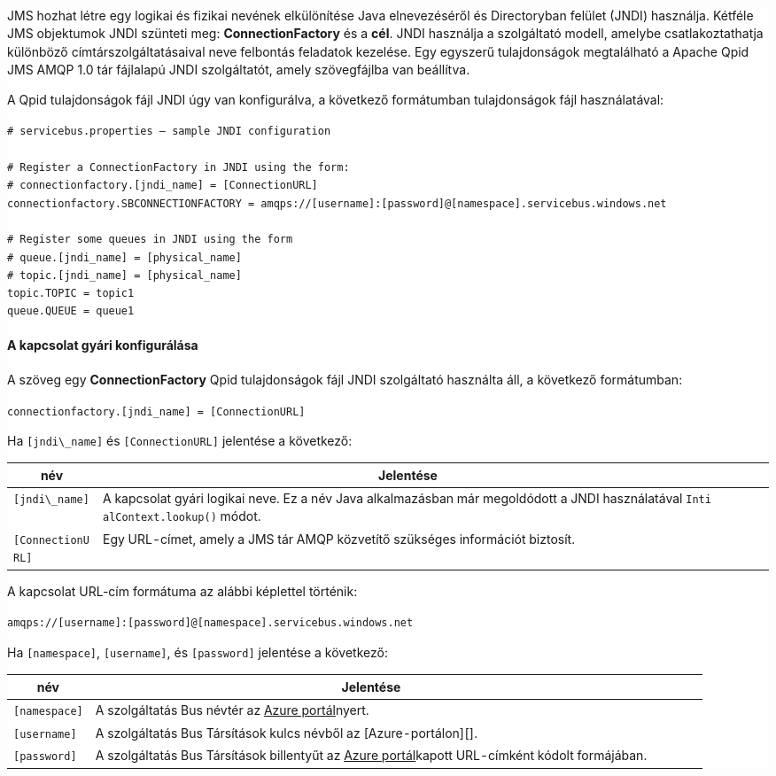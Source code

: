 JMS hozhat létre egy logikai és fizikai nevének elkülönítése Java elnevezéséről és Directoryban felület (JNDI) használja. Kétféle JMS objektumok JNDI szünteti meg: **ConnectionFactory** és a **cél**. JNDI használja a szolgáltató modell, amelybe csatlakoztathatja különböző címtárszolgáltatásaival neve felbontás feladatok kezelése. Egy egyszerű tulajdonságok megtalálható a Apache Qpid JMS AMQP 1.0 tár fájlalapú JNDI szolgáltatót, amely szövegfájlba van beállítva.

A Qpid tulajdonságok fájl JNDI úgy van konfigurálva, a következő formátumban tulajdonságok fájl használatával:

```
# servicebus.properties – sample JNDI configuration

# Register a ConnectionFactory in JNDI using the form:
# connectionfactory.[jndi_name] = [ConnectionURL]
connectionfactory.SBCONNECTIONFACTORY = amqps://[username]:[password]@[namespace].servicebus.windows.net

# Register some queues in JNDI using the form
# queue.[jndi_name] = [physical_name]
# topic.[jndi_name] = [physical_name]
topic.TOPIC = topic1
queue.QUEUE = queue1
```

#### <a name="configure-the-connection-factory"></a>A kapcsolat gyári konfigurálása

A szöveg egy **ConnectionFactory** Qpid tulajdonságok fájl JNDI szolgáltató használta áll, a következő formátumban:

```
connectionfactory.[jndi_name] = [ConnectionURL]
```

Ha `[jndi\_name]` és `[ConnectionURL]` jelentése a következő:

| név            | Jelentése                                                                                                                                    |   |   |   |   |
|-----------------|--------------------------------------------------------------------------------------------------------------------------------------------|---|---|---|---|
| `[jndi\_name]`    | A kapcsolat gyári logikai neve. Ez a név Java alkalmazásban már megoldódott a JNDI használatával `IntialContext.lookup()` módot. |   |   |   |   |
| `[ConnectionURL]` | Egy URL-címet, amely a JMS tár AMQP közvetítő szükséges információt biztosít.                                                      |   |   |   |   |

A kapcsolat URL-cím formátuma az alábbi képlettel történik:

```
amqps://[username]:[password]@[namespace].servicebus.windows.net
```

Ha `[namespace]`, `[username]`, és `[password]` jelentése a következő:

| név          | Jelentése                                                                        |   |   |   |   |
|---------------|--------------------------------------------------------------------------------|---|---|---|---|
| `[namespace]` | A szolgáltatás Bus névtér az [Azure portál][]nyert.                      |   |   |   |   |
| `[username]`  | A szolgáltatás Bus Társítások kulcs névből az [Azure-portálon][].                    |   |   |   |   |
| `[password]`  | A szolgáltatás Bus Társítások billentyűt az [Azure portál][]kapott URL-címként kódolt formájában. |   |   |   |   |


[A Windows Server szolgáltatás Bus AMQP]: https://msdn.microsoft.com/library/dn574799.aspx
[BrokeredMessage]: https://msdn.microsoft.com/library/azure/microsoft.servicebus.messaging.brokeredmessage.aspx
[Szolgáltatás Bus AMQP – áttekintés]: service-bus-amqp-overview.md
[Azure portál]: https://portal.azure.com